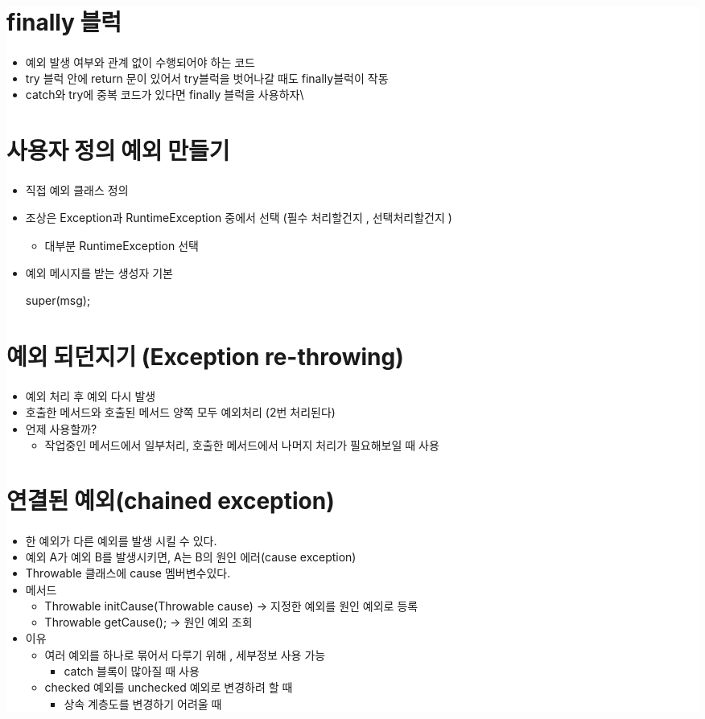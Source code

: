 # finally 블럭

- 예외 발생 여부와 관계 없이 수행되어야 하는 코드
- try 블럭 안에 return 문이 있어서 try블럭을 벗어나갈 때도 finally블럭이 작동
- catch와 try에 중복 코드가 있다면 finally 블럭을 사용하자\

# 사용자 정의 예외 만들기

- 직접 예외 클래스 정의
- 조상은 Exception과 RuntimeException 중에서 선택 (필수 처리할건지 , 선택처리할건지 )
    - 대부분 RuntimeException 선택
- 예외 메시지를 받는 생성자 기본
    
    super(msg);
    

# 예외 되던지기 (Exception re-throwing)

- 예외 처리 후 예외 다시 발생
- 호출한 메서드와 호출된 메서드 양쪽 모두 예외처리 (2번 처리된다)
- 언제 사용할까?
    - 작업중인 메서드에서 일부처리, 호출한 메서드에서 나머지 처리가 필요해보일 때 사용

# 연결된 예외(chained exception)

- 한 예외가 다른 예외를 발생 시킬 수 있다.
- 예외 A가 예외 B를 발생시키면, A는 B의 원인 에러(cause exception)
- Throwable 클래스에 cause 멤버변수있다.
- 메서드
    - Throwable initCause(Throwable cause) → 지정한 예외를 원인 예외로 등록
    - Throwable getCause(); → 원인 예외 조회
- 이유
    - 여러 예외를 하나로 묶어서 다루기 위해 , 세부정보 사용 가능
        - catch 블록이 많아질 때 사용
    - checked 예외를 unchecked 예외로 변경하려 할 때
        - 상속 계층도를 변경하기 어려울 때